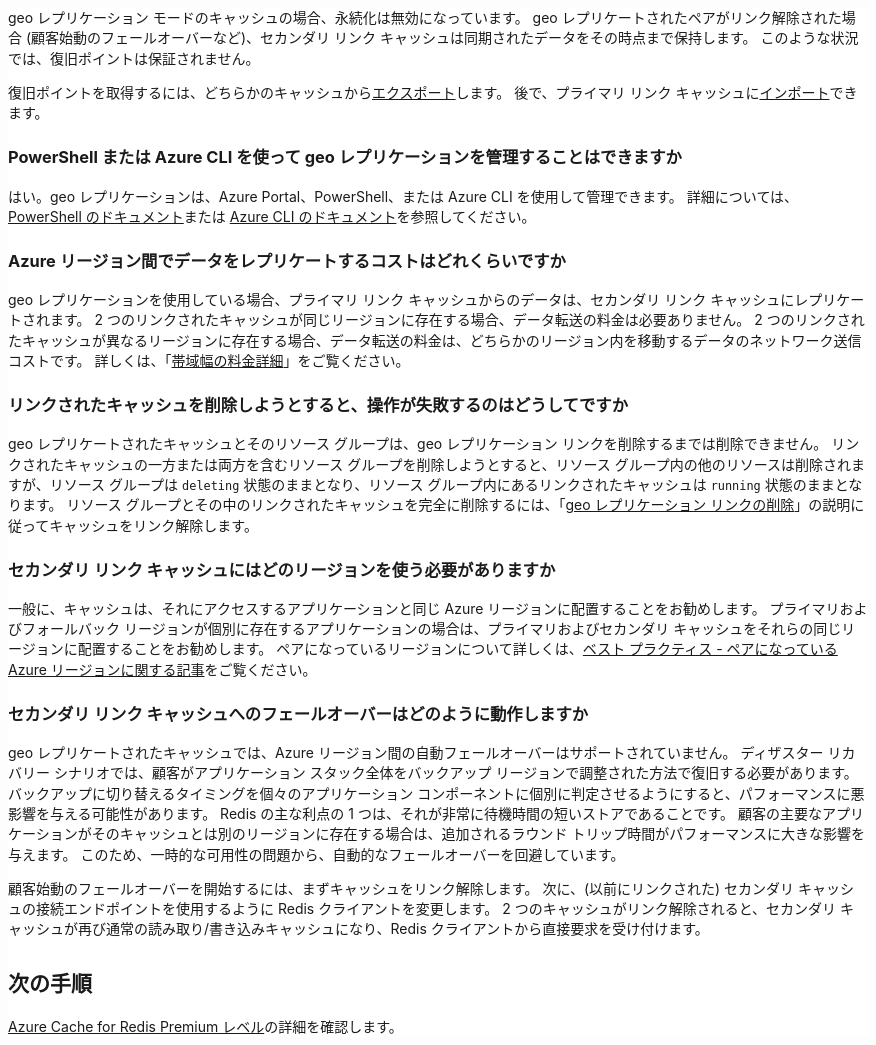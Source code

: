 geo レプリケーション モードのキャッシュの場合、永続化は無効になっています。 geo レプリケートされたペアがリンク解除された場合 (顧客始動のフェールオーバーなど)、セカンダリ リンク キャッシュは同期されたデータをその時点まで保持します。 このような状況では、復旧ポイントは保証されません。

復旧ポイントを取得するには、どちらかのキャッシュから[エクスポート](cache-how-to-import-export-data.md#export)します。 後で、プライマリ リンク キャッシュに[インポート](cache-how-to-import-export-data.md#import)できます。

### <a name="can-i-use-powershell-or-azure-cli-to-manage-geo-replication"></a>PowerShell または Azure CLI を使って geo レプリケーションを管理することはできますか

はい。geo レプリケーションは、Azure Portal、PowerShell、または Azure CLI を使用して管理できます。 詳細については、[PowerShell のドキュメント](https://docs.microsoft.com/powershell/module/az.rediscache/?view=azps-1.4.0#redis_cache)または [Azure CLI のドキュメント](https://docs.microsoft.com/cli/azure/redis/server-link?view=azure-cli-latest)を参照してください。

### <a name="how-much-does-it-cost-to-replicate-my-data-across-azure-regions"></a>Azure リージョン間でデータをレプリケートするコストはどれくらいですか

geo レプリケーションを使用している場合、プライマリ リンク キャッシュからのデータは、セカンダリ リンク キャッシュにレプリケートされます。 2 つのリンクされたキャッシュが同じリージョンに存在する場合、データ転送の料金は必要ありません。 2 つのリンクされたキャッシュが異なるリージョンに存在する場合、データ転送の料金は、どちらかのリージョン内を移動するデータのネットワーク送信コストです。 詳しくは、「[帯域幅の料金詳細](https://azure.microsoft.com/pricing/details/bandwidth/)」をご覧ください。

### <a name="why-did-the-operation-fail-when-i-tried-to-delete-my-linked-cache"></a>リンクされたキャッシュを削除しようとすると、操作が失敗するのはどうしてですか

geo レプリケートされたキャッシュとそのリソース グループは、geo レプリケーション リンクを削除するまでは削除できません。 リンクされたキャッシュの一方または両方を含むリソース グループを削除しようとすると、リソース グループ内の他のリソースは削除されますが、リソース グループは `deleting` 状態のままとなり、リソース グループ内にあるリンクされたキャッシュは `running` 状態のままとなります。 リソース グループとその中のリンクされたキャッシュを完全に削除するには、「[geo レプリケーション リンクの削除](#remove-a-geo-replication-link)」の説明に従ってキャッシュをリンク解除します。

### <a name="what-region-should-i-use-for-my-secondary-linked-cache"></a>セカンダリ リンク キャッシュにはどのリージョンを使う必要がありますか

一般に、キャッシュは、それにアクセスするアプリケーションと同じ Azure リージョンに配置することをお勧めします。 プライマリおよびフォールバック リージョンが個別に存在するアプリケーションの場合は、プライマリおよびセカンダリ キャッシュをそれらの同じリージョンに配置することをお勧めします。 ペアになっているリージョンについて詳しくは、[ベスト プラクティス - ペアになっている Azure リージョンに関する記事](../best-practices-availability-paired-regions.md)をご覧ください。

### <a name="how-does-failing-over-to-the-secondary-linked-cache-work"></a>セカンダリ リンク キャッシュへのフェールオーバーはどのように動作しますか

geo レプリケートされたキャッシュでは、Azure リージョン間の自動フェールオーバーはサポートされていません。 ディザスター リカバリー シナリオでは、顧客がアプリケーション スタック全体をバックアップ リージョンで調整された方法で復旧する必要があります。 バックアップに切り替えるタイミングを個々のアプリケーション コンポーネントに個別に判定させるようにすると、パフォーマンスに悪影響を与える可能性があります。 Redis の主な利点の 1 つは、それが非常に待機時間の短いストアであることです。 顧客の主要なアプリケーションがそのキャッシュとは別のリージョンに存在する場合は、追加されるラウンド トリップ時間がパフォーマンスに大きな影響を与えます。 このため、一時的な可用性の問題から、自動的なフェールオーバーを回避しています。

顧客始動のフェールオーバーを開始するには、まずキャッシュをリンク解除します。 次に、(以前にリンクされた) セカンダリ キャッシュの接続エンドポイントを使用するように Redis クライアントを変更します。 2 つのキャッシュがリンク解除されると、セカンダリ キャッシュが再び通常の読み取り/書き込みキャッシュになり、Redis クライアントから直接要求を受け付けます。

## <a name="next-steps"></a>次の手順

[Azure Cache for Redis Premium レベル](cache-premium-tier-intro.md)の詳細を確認します。
